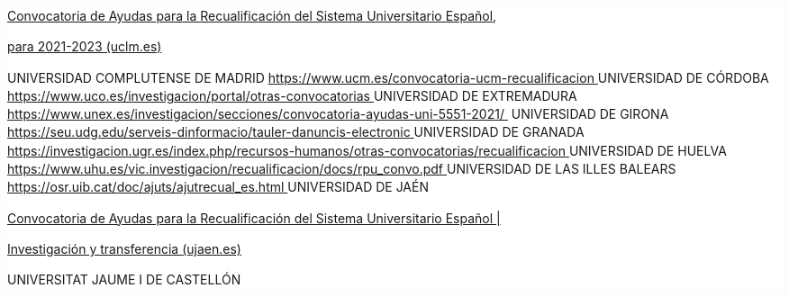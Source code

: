 <p><a href="https://www.uclm.es/es/global/promotores/organos-de-gobierno/vicerrectorado-de-investigacion-y-politica-cientifica/convocatorias-ppropio/pp-2021/recualificacion">Convocatoria de Ayudas para la Recualificaci&oacute;n del Sistema Universitario Espa&ntilde;ol, <i class="icon fas fa-external-link-alt"></i></a></p>
<p><a href="https://www.uclm.es/es/global/promotores/organos-de-gobierno/vicerrectorado-de-investigacion-y-politica-cientifica/convocatorias-ppropio/pp-2021/recualificacion">para 2021-2023 (uclm.es) <i class="icon fas fa-external-link-alt"></i></a></p>
</td>
</tr>
<tr style="height: 14px;">
<td style="width: 204.203px; height: 14px;">UNIVERSIDAD COMPLUTENSE DE MADRID</td>
<td style="width: 587.578px; height: 14px;"><a href="https://www.ucm.es/convocatoria-ucm-recualificacion">https://www.ucm.es/convocatoria-ucm-recualificacion <i class="icon fas fa-external-link-alt"></i></a></td>
</tr>
<tr style="height: 14px;">
<td style="width: 204.203px; height: 14px;">UNIVERSIDAD DE C&Oacute;RDOBA</td>
<td style="width: 587.578px; height: 14px;"><a href="https://www.uco.es/investigacion/portal/otras-convocatorias">https://www.uco.es/investigacion/portal/otras-convocatorias <i class="icon fas fa-external-link-alt"></i></a></td>
</tr>
<tr style="height: 14px;">
<td style="width: 204.203px; height: 14px;">UNIVERSIDAD&nbsp;DE&nbsp;EXTREMADURA</td>
<td style="width: 587.578px; height: 14px;"><a href="https://www.unex.es/investigacion/secciones/convocatoria-ayudas-uni-5551-2021/">https://www.unex.es/investigacion/secciones/convocatoria-ayudas-uni-5551-2021/&nbsp;<i class="icon fas fa-external-link-alt"></i></a></td>
</tr>
<tr style="height: 14px;">
<td style="width: 204.203px; height: 14px;">UNIVERSIDAD DE GIRONA</td>
<td style="width: 587.578px; height: 14px;"><a href="https://seu.udg.edu/serveis-dinformacio/tauler-danuncis-electronic">https://seu.udg.edu/serveis-dinformacio/tauler-danuncis-electronic <i class="icon fas fa-external-link-alt"></i></a></td>
</tr>
<tr style="height: 14px;">
<td style="width: 204.203px; height: 14px;">UNIVERSIDAD DE GRANADA</td>
<td style="width: 587.578px; height: 14px;"><a href="https://investigacion.ugr.es/index.php/recursos-humanos/otras-convocatorias/recualificacion">https://investigacion.ugr.es/index.php/recursos-humanos/otras-convocatorias/recualificacion <i class="icon fas fa-external-link-alt"></i></a></td>
</tr>
<tr style="height: 14px;">
<td style="width: 204.203px; height: 14px;">UNIVERSIDAD DE HUELVA</td>
<td style="width: 587.578px; height: 14px;"><a href="https://www.uhu.es/vic.investigacion/recualificacion/docs/rpu_convo.pdf">https://www.uhu.es/vic.investigacion/recualificacion/docs/rpu_convo.pdf <i class="icon fas fa-external-link-alt"></i></a></td>
</tr>
<tr style="height: 14px;">
<td style="width: 204.203px; height: 29px;">UNIVERSIDAD DE LAS ILLES BALEARS</td>
<td style="width: 587.578px; height: 29px;"><a href="https://osr.uib.cat/doc/ajuts/ajutrecual_es.html">https://osr.uib.cat/doc/ajuts/ajutrecual_es.html <i class="icon fas fa-external-link-alt"></i></a></td>
</tr>
<tr style="height: 64px;">
<td style="width: 204.203px; height: 64px;">UNIVERSIDAD DE JA&Eacute;N</td>
<td style="width: 587.578px; height: 64px;">
<p><a href="https://www.ujaen.es/investigacion-y-transferencia/convocatoria-de-ayudas-para-la-recualificacion-del-sistema-universitario-espanol">Convocatoria de Ayudas para la Recualificaci&oacute;n del Sistema Universitario Espa&ntilde;ol | <i class="icon fas fa-external-link-alt"></i></a></p>
<p><a href="https://www.ujaen.es/investigacion-y-transferencia/convocatoria-de-ayudas-para-la-recualificacion-del-sistema-universitario-espanol">Investigaci&oacute;n y transferencia (ujaen.es) <i class="icon fas fa-external-link-alt"></i></a></p>
</td>
</tr>
<tr>
<td style="width: 204.203px;">UNIVERSITAT JAUME I DE CASTELL&Oacute;N</td>